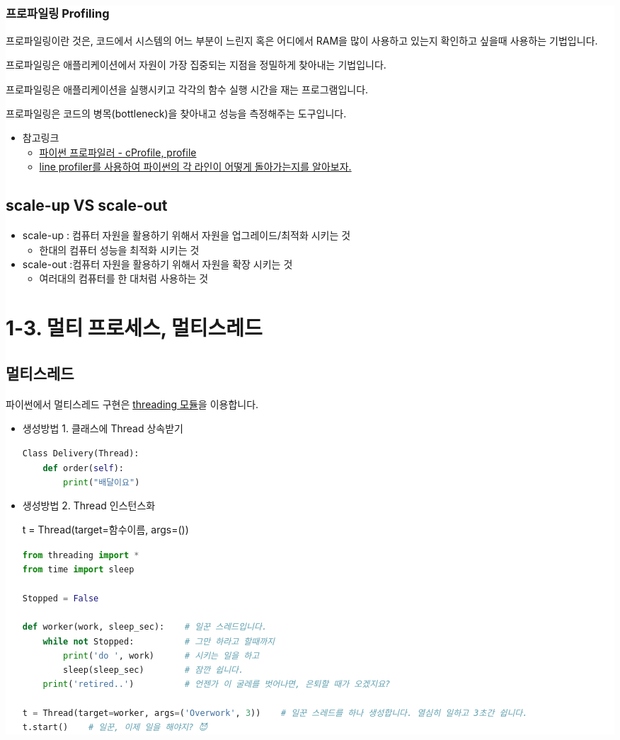 

### 프로파일링 Profiling

프로파일링이란 것은, 코드에서 시스템의 어느 부분이 느린지 혹은 어디에서 RAM을 많이 사용하고 있는지 확인하고 싶을때 사용하는 기법입니다.

프로파일링은 애플리케이션에서 자원이 가장 집중되는 지점을 정밀하게 찾아내는 기법입니다.

프로파일링은 애플리케이션을 실행시키고 각각의 함수 실행 시간을 재는 프로그램입니다.

프로파일링은 코드의 병목(bottleneck)을 찾아내고 성능을 측정해주는 도구입니다.

- 참고링크
  - [파이썬 프로파일러 - cProfile, profile](https://docs.python.org/ko/3/library/profile.html)
  - [line profiler를 사용하여 파이썬의 각 라인이 어떻게 돌아가는지를 알아보자.](https://frhyme.github.io/python-libs/python_line_profileing_in_python/)



## scale-up VS scale-out

- scale-up : 컴퓨터 자원을 활용하기 위해서 자원을 업그레이드/최적화 시키는 것
  - 한대의 컴퓨터 성능을 최적화 시키는 것
- scale-out :컴퓨터 자원을 활용하기 위해서 자원을 확장 시키는 것
  - 여러대의 컴퓨터를 한 대처럼 사용하는 것 





# 1-3. 멀티 프로세스, 멀티스레드

## 멀티스레드

파이썬에서 멀티스레드 구현은 [threading 모듈](https://docs.python.org/3.7/library/threading.html)을 이용합니다.



- 생성방법 1. 클래스에 Thread 상속받기

  ```python
  Class Delivery(Thread):
      def order(self):
          print("배달이요")
  ```



- 생성방법 2. Thread 인스턴스화

  t = Thread(target=함수이름, args=())

  ```python
  from threading import *
  from time import sleep
  
  Stopped = False
  
  def worker(work, sleep_sec):    # 일꾼 스레드입니다.
      while not Stopped:          # 그만 하라고 할때까지
          print('do ', work)      # 시키는 일을 하고
          sleep(sleep_sec)        # 잠깐 쉽니다.
      print('retired..')          # 언젠가 이 굴레를 벗어나면, 은퇴할 때가 오겠지요?
          
  t = Thread(target=worker, args=('Overwork', 3))    # 일꾼 스레드를 하나 생성합니다. 열심히 일하고 3초간 쉽니다.
  t.start()    # 일꾼, 이제 일을 해야지? 😈
  ```

